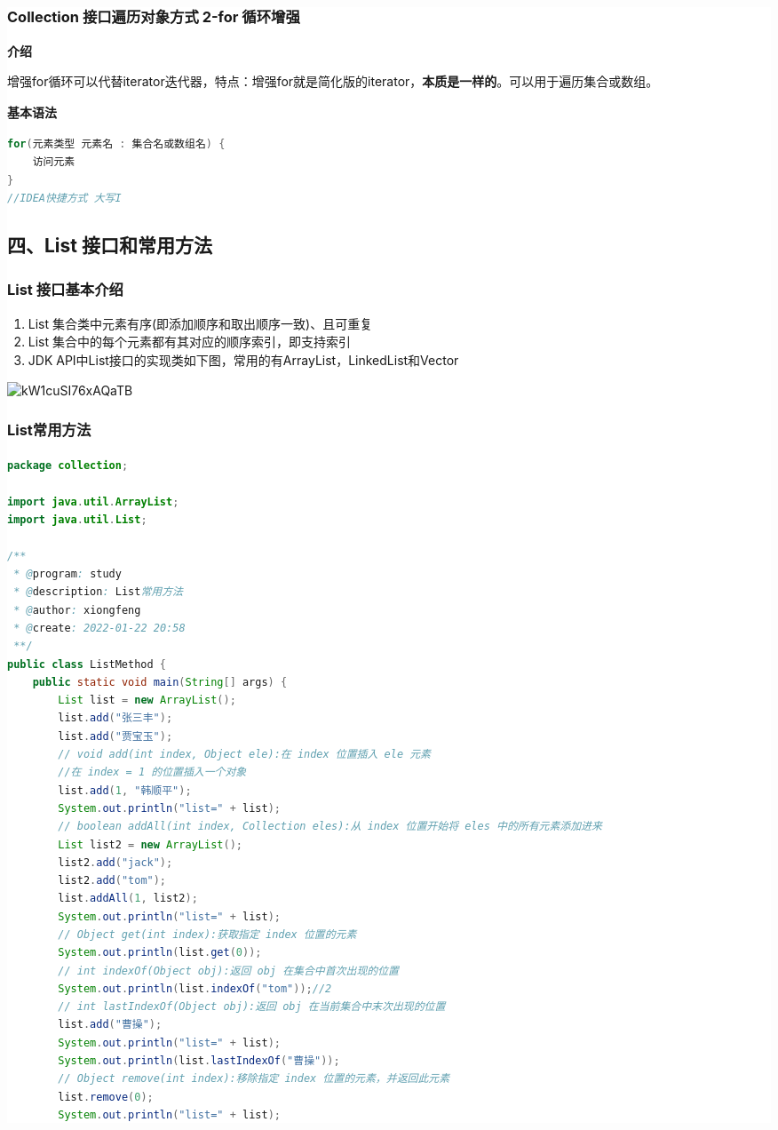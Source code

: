 ### Collection 接口遍历对象方式 2-for 循环增强

**介绍**

增强for循环可以代替iterator迭代器，特点：增强for就是简化版的iterator，**本质是一样的**。可以用于遍历集合或数组。

**基本语法**

```java
for(元素类型 元素名 : 集合名或数组名) {
    访问元素
}
//IDEA快捷方式 大写I
```

## 四、List 接口和常用方法

### List 接口基本介绍

1. List 集合类中元素有序(即添加顺序和取出顺序一致)、且可重复
2. List 集合中的每个元素都有其对应的顺序索引，即支持索引
3. JDK API中List接口的实现类如下图，常用的有ArrayList，LinkedList和Vector

![kW1cuSI76xAQaTB](https://xunfeng-images.oss-cn-shenzhen.aliyuncs.com/xfTyporaImages/kW1cuSI76xAQaTB.png)

### **List常用方法**

```java
package collection;

import java.util.ArrayList;
import java.util.List;

/**
 * @program: study
 * @description: List常用方法
 * @author: xiongfeng
 * @create: 2022-01-22 20:58
 **/
public class ListMethod {
    public static void main(String[] args) {
        List list = new ArrayList();
        list.add("张三丰");
        list.add("贾宝玉");
        // void add(int index, Object ele):在 index 位置插入 ele 元素
        //在 index = 1 的位置插入一个对象
        list.add(1, "韩顺平");
        System.out.println("list=" + list);
        // boolean addAll(int index, Collection eles):从 index 位置开始将 eles 中的所有元素添加进来
        List list2 = new ArrayList();
        list2.add("jack");
        list2.add("tom");
        list.addAll(1, list2);
        System.out.println("list=" + list);
        // Object get(int index):获取指定 index 位置的元素
        System.out.println(list.get(0));
        // int indexOf(Object obj):返回 obj 在集合中首次出现的位置
        System.out.println(list.indexOf("tom"));//2
        // int lastIndexOf(Object obj):返回 obj 在当前集合中末次出现的位置
        list.add("曹操");
        System.out.println("list=" + list);
        System.out.println(list.lastIndexOf("曹操"));
        // Object remove(int index):移除指定 index 位置的元素，并返回此元素
        list.remove(0);
        System.out.println("list=" + list);
```